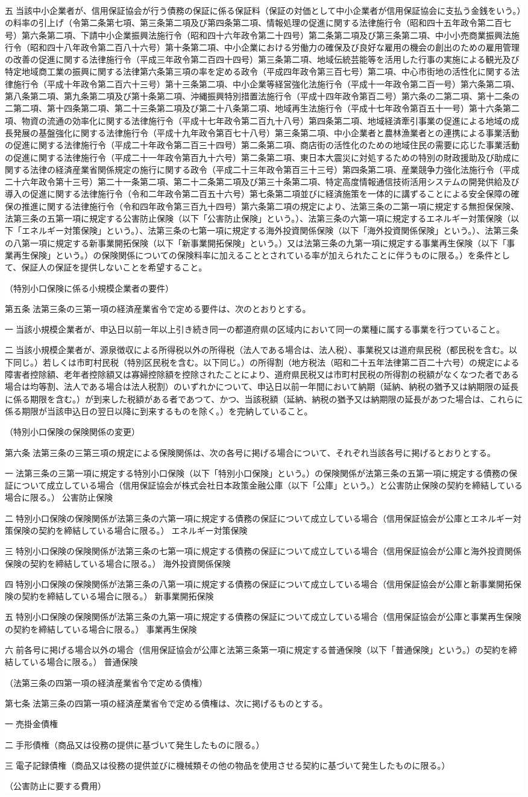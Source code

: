 五 当該中小企業者が、信用保証協会が行う債務の保証に係る保証料（保証の対価として中小企業者が信用保証協会に支払う金銭をいう。）の料率の引上げ（令第二条第七項、第三条第二項及び第四条第二項、情報処理の促進に関する法律施行令（昭和四十五年政令第二百七号）第六条第二項、下請中小企業振興法施行令（昭和四十六年政令第二十四号）第二条第二項及び第三条第二項、中小小売商業振興法施行令（昭和四十八年政令第二百八十六号）第十条第二項、中小企業における労働力の確保及び良好な雇用の機会の創出のための雇用管理の改善の促進に関する法律施行令（平成三年政令第二百四十四号）第三条第二項、地域伝統芸能等を活用した行事の実施による観光及び特定地域商工業の振興に関する法律第六条第三項の率を定める政令（平成四年政令第三百七号）第二項、中心市街地の活性化に関する法律施行令（平成十年政令第二百六十三号）第十三条第二項、中小企業等経営強化法施行令（平成十一年政令第二百一号）第六条第二項、第八条第二項、第九条第二項及び第十条第二項、沖縄振興特別措置法施行令（平成十四年政令第百二号）第六条の二第二項、第十二条の二第二項、第十四条第二項、第二十三条第二項及び第二十八条第二項、地域再生法施行令（平成十七年政令第百五十一号）第十六条第二項、物資の流通の効率化に関する法律施行令（平成十七年政令第二百九十八号）第四条第二項、地域経済牽引事業の促進による地域の成長発展の基盤強化に関する法律施行令（平成十九年政令第百七十八号）第三条第二項、中小企業者と農林漁業者との連携による事業活動の促進に関する法律施行令（平成二十年政令第二百三十四号）第二条第二項、商店街の活性化のための地域住民の需要に応じた事業活動の促進に関する法律施行令（平成二十一年政令第百九十六号）第二条第二項、東日本大震災に対処するための特別の財政援助及び助成に関する法律の経済産業省関係規定の施行に関する政令（平成二十三年政令第百三十三号）第四条第二項、産業競争力強化法施行令（平成二十六年政令第十三号）第二十一条第二項、第二十二条第二項及び第三十条第二項、特定高度情報通信技術活用システムの開発供給及び導入の促進に関する法律施行令（令和二年政令第二百五十六号）第七条第二項並びに経済施策を一体的に講ずることによる安全保障の確保の推進に関する法律施行令（令和四年政令第三百九十四号）第六条第二項の規定により、法第三条の二第一項に規定する無担保保険、法第三条の五第一項に規定する公害防止保険（以下「公害防止保険」という。）、法第三条の六第一項に規定するエネルギー対策保険（以下「エネルギー対策保険」という。）、法第三条の七第一項に規定する海外投資関係保険（以下「海外投資関係保険」という。）、法第三条の八第一項に規定する新事業開拓保険（以下「新事業開拓保険」という。）又は法第三条の九第一項に規定する事業再生保険（以下「事業再生保険」という。）の保険関係についての保険料率に加えることとされている率が加えられたことに伴うものに限る。）を条件として、保証人の保証を提供しないことを希望すること。

（特別小口保険に係る小規模企業者の要件）

第五条 法第三条の三第一項の経済産業省令で定める要件は、次のとおりとする。

一 当該小規模企業者が、申込日以前一年以上引き続き同一の都道府県の区域内において同一の業種に属する事業を行つていること。

二 当該小規模企業者が、源泉徴収による所得税以外の所得税（法人である場合は、法人税）、事業税又は道府県民税（都民税を含む。以下同じ。）若しくは市町村民税（特別区民税を含む。以下同じ。）の所得割（地方税法（昭和二十五年法律第二百二十六号）の規定による障害者控除額、老年者控除額又は寡婦控除額を控除されたことにより、道府県民税又は市町村民税の所得割の税額がなくなつた者である場合は均等割、法人である場合は法人税割）のいずれかについて、申込日以前一年間において納期（延納、納税の猶予又は納期限の延長に係る期限を含む。）が到来した税額がある者であつて、かつ、当該税額（延納、納税の猶予又は納期限の延長があつた場合は、これらに係る期限が当該申込日の翌日以降に到来するものを除く。）を完納していること。

（特別小口保険の保険関係の変更）

第六条 法第三条の三第三項の規定による保険関係は、次の各号に掲げる場合について、それぞれ当該各号に掲げるとおりとする。

一 法第三条の三第一項に規定する特別小口保険（以下「特別小口保険」という。）の保険関係が法第三条の五第一項に規定する債務の保証について成立している場合（信用保証協会が株式会社日本政策金融公庫（以下「公庫」という。）と公害防止保険の契約を締結している場合に限る。） 公害防止保険

二 特別小口保険の保険関係が法第三条の六第一項に規定する債務の保証について成立している場合（信用保証協会が公庫とエネルギー対策保険の契約を締結している場合に限る。） エネルギー対策保険

三 特別小口保険の保険関係が法第三条の七第一項に規定する債務の保証について成立している場合（信用保証協会が公庫と海外投資関係保険の契約を締結している場合に限る。） 海外投資関係保険

四 特別小口保険の保険関係が法第三条の八第一項に規定する債務の保証について成立している場合（信用保証協会が公庫と新事業開拓保険の契約を締結している場合に限る。） 新事業開拓保険

五 特別小口保険の保険関係が法第三条の九第一項に規定する債務の保証について成立している場合（信用保証協会が公庫と事業再生保険の契約を締結している場合に限る。） 事業再生保険

六 前各号に掲げる場合以外の場合（信用保証協会が公庫と法第三条第一項に規定する普通保険（以下「普通保険」という。）の契約を締結している場合に限る。） 普通保険

（法第三条の四第一項の経済産業省令で定める債権）

第七条 法第三条の四第一項の経済産業省令で定める債権は、次に掲げるものとする。

一 売掛金債権

二 手形債権（商品又は役務の提供に基づいて発生したものに限る。）

三 電子記録債権（商品又は役務の提供並びに機械類その他の物品を使用させる契約に基づいて発生したものに限る。）

（公害防止に要する費用）
